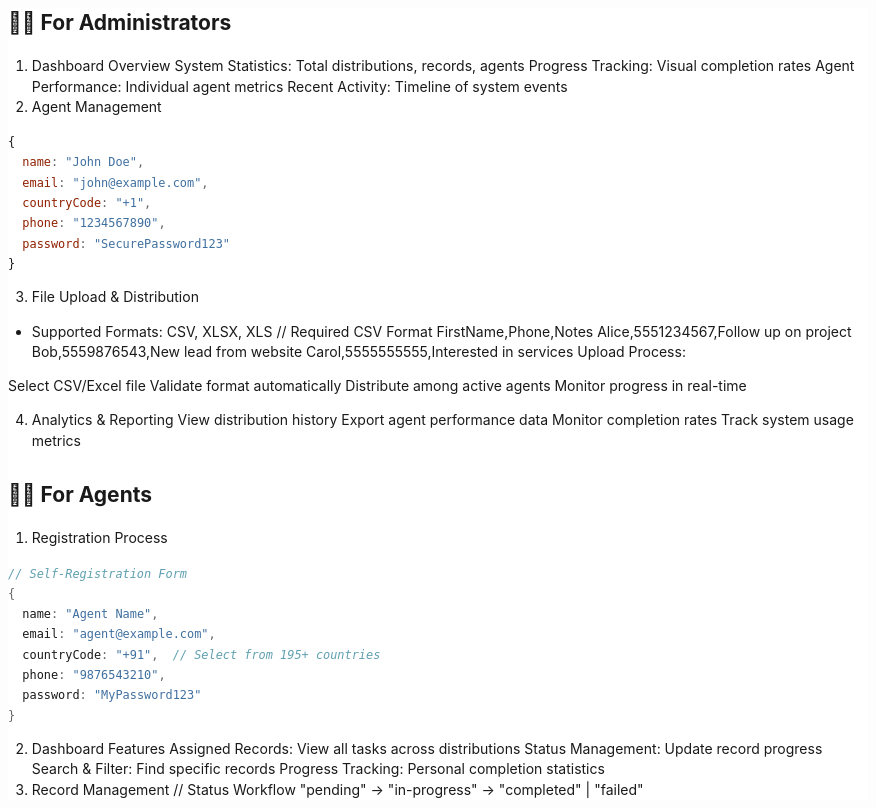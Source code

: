 ## 👨‍💼 For Administrators
1. Dashboard Overview
System Statistics: Total distributions, records, agents
Progress Tracking: Visual completion rates
Agent Performance: Individual agent metrics
Recent Activity: Timeline of system events
2. Agent Management
```javascript
{
  name: "John Doe",
  email: "john@example.com",
  countryCode: "+1",
  phone: "1234567890",
  password: "SecurePassword123"
}
```
3. File Upload & Distribution
- Supported Formats: CSV, XLSX, XLS
// Required CSV Format
FirstName,Phone,Notes
Alice,5551234567,Follow up on project
Bob,5559876543,New lead from website
Carol,5555555555,Interested in services
Upload Process:

Select CSV/Excel file
Validate format automatically
Distribute among active agents
Monitor progress in real-time

4. Analytics & Reporting
View distribution history
Export agent performance data
Monitor completion rates
Track system usage metrics
## 👨‍💼 For Agents
1. Registration Process
```java
// Self-Registration Form
{
  name: "Agent Name",
  email: "agent@example.com",
  countryCode: "+91",  // Select from 195+ countries
  phone: "9876543210",
  password: "MyPassword123"
}
```
2. Dashboard Features
Assigned Records: View all tasks across distributions
Status Management: Update record progress
Search & Filter: Find specific records
Progress Tracking: Personal completion statistics
3. Record Management
// Status Workflow
"pending" → "in-progress" → "completed" | "failed"
